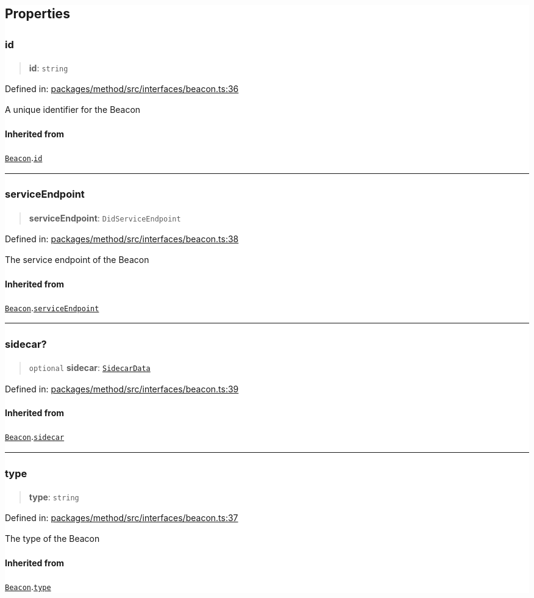 ## Properties

### id

> **id**: `string`

Defined in: [packages/method/src/interfaces/beacon.ts:36](https://github.com/dcdpr/did-btcr2-js/blob/c82bc5c69016e1146a0c52c6e6b21621f5abd6d4/packages/method/src/interfaces/beacon.ts#L36)

A unique identifier for the Beacon

#### Inherited from

[`Beacon`](Beacon.md).[`id`](Beacon.md#id)

***

### serviceEndpoint

> **serviceEndpoint**: `DidServiceEndpoint`

Defined in: [packages/method/src/interfaces/beacon.ts:38](https://github.com/dcdpr/did-btcr2-js/blob/c82bc5c69016e1146a0c52c6e6b21621f5abd6d4/packages/method/src/interfaces/beacon.ts#L38)

The service endpoint of the Beacon

#### Inherited from

[`Beacon`](Beacon.md).[`serviceEndpoint`](Beacon.md#serviceendpoint)

***

### sidecar?

> `optional` **sidecar**: [`SidecarData`](../type-aliases/SidecarData.md)

Defined in: [packages/method/src/interfaces/beacon.ts:39](https://github.com/dcdpr/did-btcr2-js/blob/c82bc5c69016e1146a0c52c6e6b21621f5abd6d4/packages/method/src/interfaces/beacon.ts#L39)

#### Inherited from

[`Beacon`](Beacon.md).[`sidecar`](Beacon.md#sidecar)

***

### type

> **type**: `string`

Defined in: [packages/method/src/interfaces/beacon.ts:37](https://github.com/dcdpr/did-btcr2-js/blob/c82bc5c69016e1146a0c52c6e6b21621f5abd6d4/packages/method/src/interfaces/beacon.ts#L37)

The type of the Beacon

#### Inherited from

[`Beacon`](Beacon.md).[`type`](Beacon.md#type)
